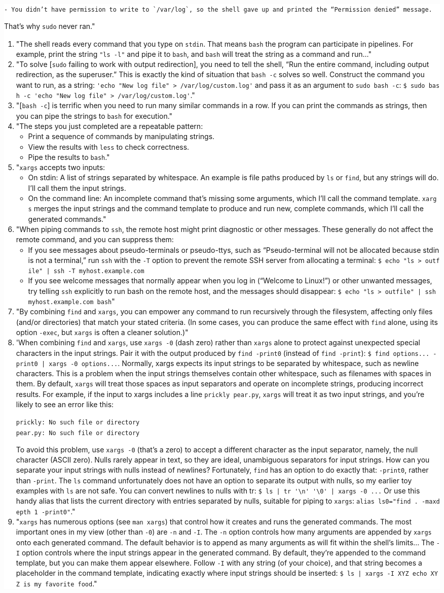     - You didn’t have permission to write to `/var/log`, so the shell gave up and printed the “Permission denied” message.
 That’s why `sudo` never ran."
1. "The shell reads every command that you type on `stdin`. That means `bash` the program can participate in pipelines. For example, print the string `"ls -l"` and pipe it to `bash`, and `bash` will treat the string as a command and run..."
1. "To solve [`sudo` failing to work with output redirection], you need to tell the shell, “Run the entire command, including output redirection, as the superuser.” This is exactly the kind of situation that `bash -c` solves so well. Construct the command you want to run, as a string: `'echo "New log file" > /var/log/custom.log'` and pass it as an argument to `sudo bash -c`: `$ sudo bash -c 'echo "New log file" > /var/log/custom.log'`."
1. "[`bash -c`] is terrific when you need to run many similar commands in a row. If you can print the commands as strings, then you can pipe the strings to `bash` for execution."
1. "The steps you just completed are a repeatable pattern:
    - Print a sequence of commands by manipulating strings.
    - View the results with `less` to check correctness.
    - Pipe the results to `bash`."
1. "`xargs` accepts two inputs:
    - On stdin: A list of strings separated by whitespace. An example is file paths produced by `ls` or `find`, but any strings will do. I’ll call them the input strings.
    - On the command line: An incomplete command that’s missing some arguments, which I’ll call the command template.
 `xargs` merges the input strings and the command template to produce and run new, complete commands, which I’ll call the generated commands."
1. "When piping commands to `ssh`, the remote host might print diagnostic or other messages. These generally do not affect the remote command, and you can suppress them:
    - If you see messages about pseudo-terminals or pseudo-ttys, such as “Pseudo-terminal will not be allocated because stdin is not a terminal,” run `ssh` with the `-T` option to prevent the remote SSH server from allocating a terminal: `$ echo "ls > outfile" | ssh -T myhost.example.com`
    - If you see welcome messages that normally appear when you log in (“Welcome to Linux!”) or other unwanted messages, try telling `ssh` explicitly to run bash on the remote host, and the messages should disappear: `$ echo "ls > outfile" | ssh myhost.example.com bash`"
1. "By combining `find` and `xargs`, you can empower any command to run recursively through the filesystem, affecting only files (and/or directories) that match your stated criteria. (In some cases, you can produce the same effect with `find` alone, using its option `-exec`, but `xargs` is often a cleaner solution.)"
1. 'When combining `find` and `xargs`, use `xargs -0` (dash zero) rather than `xargs` alone to protect against unexpected special characters in the input strings. Pair it with the output produced by `find -print0` (instead of `find -print`): `$ find options... -print0 | xargs -0 options...`. Normally, xargs expects its input strings to be separated by whitespace, such as newline characters. This is a problem when the input strings themselves contain other whitespace, such as filenames with spaces in them. By default, `xargs` will treat those spaces as input separators and operate on incomplete strings, producing incorrect results. For example, if the input to xargs includes a line `prickly pear.py`, `xargs` will treat it as two input strings, and you’re likely to see an error like this:
    ```
    prickly: No such file or directory
    pear.py: No such file or directory
    ```
    To avoid this problem, use `xargs -0` (that’s a zero) to accept a different character as the input separator, namely, the null character (ASCII zero). Nulls rarely appear in text, so they are ideal, unambiguous separators for input strings. How can you separate your input strings with nulls instead of newlines? Fortunately, `find` has an option to do exactly that: `-print0`, rather than `-print`. The `ls` command unfortunately does not have an option to separate its output with nulls, so my earlier toy examples with `ls` are not safe. You can convert newlines to nulls with tr: `$ ls | tr '\n' '\0' | xargs -0 ...` Or use this handy alias that lists the current directory with entries separated by nulls, suitable for piping to `xargs`: `alias ls0="find . -maxdepth 1 -print0"`."
1. "`xargs` has numerous options (see `man xargs`) that control how it creates and runs the generated commands. The most important ones in my view (other than `-0`) are `-n` and `-I`. The `-n` option controls how many arguments are appended by `xargs` onto each generated command. The default behavior is to append as many arguments as will fit within the shell’s limits... The `-I` option controls where the input strings appear in the generated command. By default, they’re appended to the command template, but you can make them appear elsewhere. Follow `-I` with any string (of your choice), and that string becomes a placeholder in the command template, indicating exactly where input strings should be inserted: `$ ls | xargs -I XYZ echo XYZ is my favorite food`."